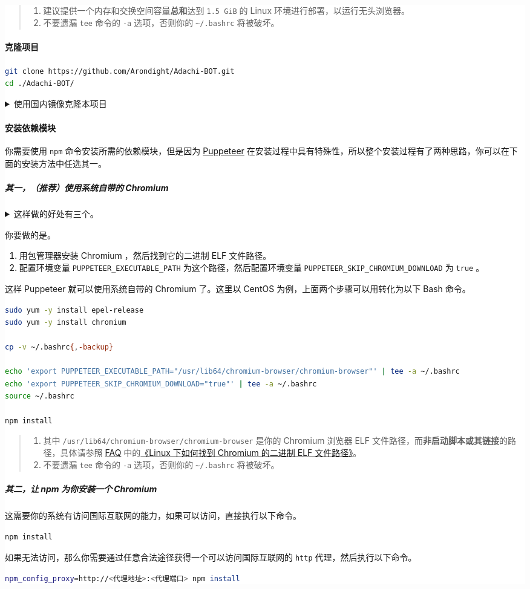 > 1. 建议提供一个内存和交换空间容量**总和**达到 `1.5 GiB` 的 Linux 环境进行部署，以运行无头浏览器。
> 2. 不要遗漏 `tee` 命令的 `-a` 选项，否则你的 `~/.bashrc` 将被破坏。

#### 克隆项目

```sh
git clone https://github.com/Arondight/Adachi-BOT.git
cd ./Adachi-BOT/
```

<details><summary>使用国内镜像克隆本项目</summary></details>

#### 安装依赖模块

你需要使用 `npm` 命令安装所需的依赖模块，但是因为 [Puppeteer](https://github.com/puppeteer/puppeteer.git) 在安装过程中具有特殊性，所以整个安装过程有了两种思路，你可以在下面的安装方法中任选其一。

##### 其一，（推荐）使用系统自带的 Chromium

<details><summary>这样做的好处有三个。</summary></details>

你要做的是。

1. 用包管理器安装 Chromium ，然后找到它的二进制 ELF 文件路径。
2. 配置环境变量 `PUPPETEER_EXECUTABLE_PATH` 为这个路径，然后配置环境变量 `PUPPETEER_SKIP_CHROMIUM_DOWNLOAD` 为 `true` 。

这样 Puppeteer 就可以使用系统自带的 Chromium 了。这里以 CentOS 为例，上面两个步骤可以用转化为以下 Bash 命令。

```sh
sudo yum -y install epel-release
sudo yum -y install chromium

cp -v ~/.bashrc{,-backup}

echo 'export PUPPETEER_EXECUTABLE_PATH="/usr/lib64/chromium-browser/chromium-browser"' | tee -a ~/.bashrc
echo 'export PUPPETEER_SKIP_CHROMIUM_DOWNLOAD="true"' | tee -a ~/.bashrc
source ~/.bashrc

npm install
```

> 1. 其中 `/usr/lib64/chromium-browser/chromium-browser` 是你的 Chromium 浏览器 ELF 文件路径，而**非启动脚本或其链接**的路径，具体请参照 [FAQ](https://github.com/Arondight/Adachi-BOT/issues?q=label%3Adocumentation) 中的[《Linux 下如何找到 Chromium 的二进制 ELF 文件路径》](https://github.com/Arondight/Adachi-BOT/issues/465)。
> 2. 不要遗漏 `tee` 命令的 `-a` 选项，否则你的 `~/.bashrc` 将被破坏。

##### 其二，让 npm 为你安装一个 Chromium

这需要你的系统有访问国际互联网的能力，如果可以访问，直接执行以下命令。

```sh
npm install
```

如果无法访问，那么你需要通过任意合法途径获得一个可以访问国际互联网的 `http` 代理，然后执行以下命令。

```sh
npm_config_proxy=http://<代理地址>:<代理端口> npm install
```
